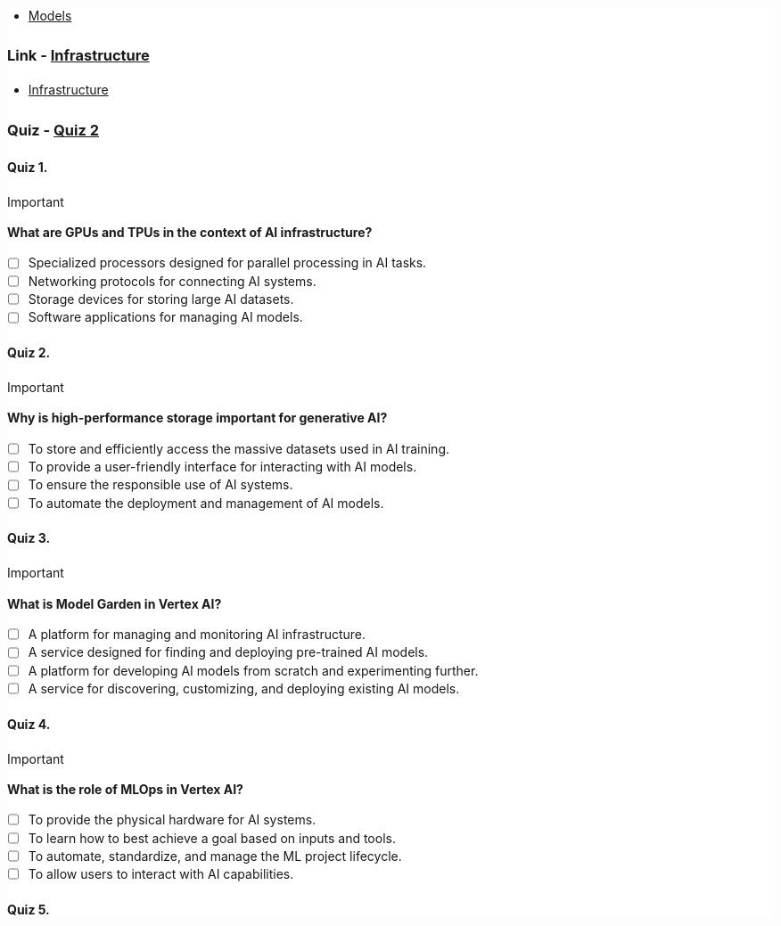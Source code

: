 - [Models](https://storage.googleapis.com/cloud-training/cls-html5-courses/C-GENSTACK-B/v1.0.0/GAILCourse3CGENSTACKBGenAINavigatetheLandscape/index.html#/page/67989db4e1bccce981630c33)

### Link - [Infrastructure](https://www.cloudskillsboost.google/course_templates/1261/documents/530752)

- [Infrastructure](https://storage.googleapis.com/cloud-training/cls-html5-courses/C-GENSTACK-B/v1.0.0/GAILCourse3CGENSTACKBGenAINavigatetheLandscape/index.html#/page/6799fdc288662e41625cce85)

### Quiz - [Quiz 2](https://www.cloudskillsboost.google/course_templates/1261/quizzes/530753)

#### Quiz 1.

> [!important]
> **What are GPUs and TPUs in the context of AI infrastructure?**
>
> - [ ] Specialized processors designed for parallel processing in AI tasks.
> - [ ] Networking protocols for connecting AI systems.
> - [ ] Storage devices for storing large AI datasets.
> - [ ] Software applications for managing AI models.

#### Quiz 2.

> [!important]
> **Why is high-performance storage important for generative AI?**
>
> - [ ] To store and efficiently access the massive datasets used in AI training.
> - [ ] To provide a user-friendly interface for interacting with AI models.
> - [ ] To ensure the responsible use of AI systems.
> - [ ] To automate the deployment and management of AI models.

#### Quiz 3.

> [!important]
> **What is Model Garden in Vertex AI?**
>
> - [ ] A platform for managing and monitoring AI infrastructure.
> - [ ] A service designed for finding and deploying pre-trained AI models.
> - [ ] A platform for developing AI models from scratch and experimenting further.
> - [ ] A service for discovering, customizing, and deploying existing AI models.

#### Quiz 4.

> [!important]
> **What is the role of MLOps in Vertex AI?**
>
> - [ ] To provide the physical hardware for AI systems.
> - [ ] To learn how to best achieve a goal based on inputs and tools.
> - [ ] To automate, standardize, and manage the ML project lifecycle.
> - [ ] To allow users to interact with AI capabilities.

#### Quiz 5.
